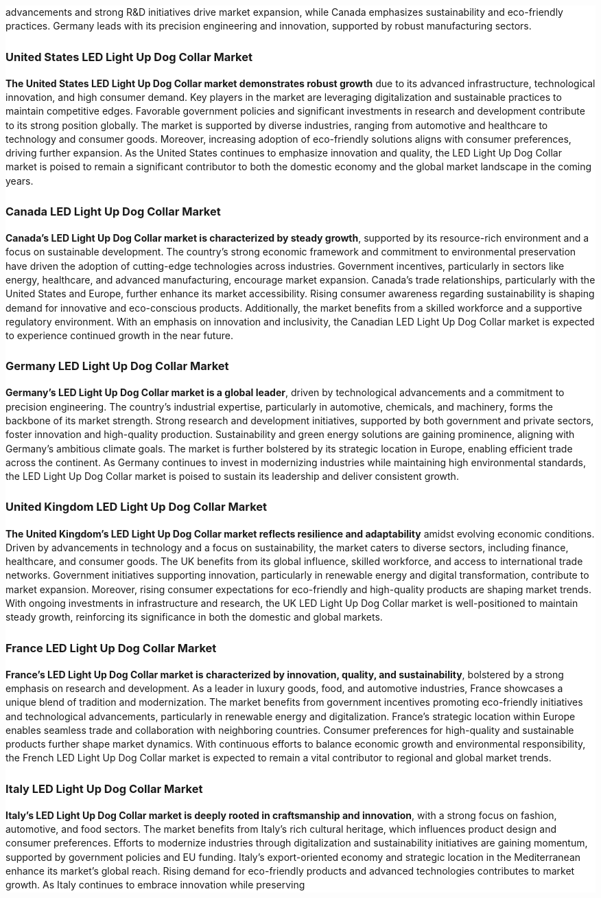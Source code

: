 advancements and strong R&amp;D initiatives drive market expansion, while Canada emphasizes sustainability and eco-friendly practices. Germany leads with its precision engineering and innovation, supported by robust manufacturing sectors.</span></em></p></blockquote><h3><strong>United States LED Light Up Dog Collar Market</strong></h3><p><strong>The United States LED Light Up Dog Collar market demonstrates robust growth</strong> due to its advanced infrastructure, technological innovation, and high consumer demand. Key players in the market are leveraging digitalization and sustainable practices to maintain competitive edges. Favorable government policies and significant investments in research and development contribute to its strong position globally. The market is supported by diverse industries, ranging from automotive and healthcare to technology and consumer goods. Moreover, increasing adoption of eco-friendly solutions aligns with consumer preferences, driving further expansion. As the United States continues to emphasize innovation and quality, the LED Light Up Dog Collar market is poised to remain a significant contributor to both the domestic economy and the global market landscape in the coming years.</p><h3><strong>Canada LED Light Up Dog Collar Market</strong></h3><p><strong>Canada&rsquo;s LED Light Up Dog Collar market is characterized by steady growth</strong>, supported by its resource-rich environment and a focus on sustainable development. The country&rsquo;s strong economic framework and commitment to environmental preservation have driven the adoption of cutting-edge technologies across industries. Government incentives, particularly in sectors like energy, healthcare, and advanced manufacturing, encourage market expansion. Canada&rsquo;s trade relationships, particularly with the United States and Europe, further enhance its market accessibility. Rising consumer awareness regarding sustainability is shaping demand for innovative and eco-conscious products. Additionally, the market benefits from a skilled workforce and a supportive regulatory environment. With an emphasis on innovation and inclusivity, the Canadian LED Light Up Dog Collar market is expected to experience continued growth in the near future.</p><h3><strong>Germany LED Light Up Dog Collar Market</strong></h3><p><strong>Germany&rsquo;s LED Light Up Dog Collar market is a global leader</strong>, driven by technological advancements and a commitment to precision engineering. The country&rsquo;s industrial expertise, particularly in automotive, chemicals, and machinery, forms the backbone of its market strength. Strong research and development initiatives, supported by both government and private sectors, foster innovation and high-quality production. Sustainability and green energy solutions are gaining prominence, aligning with Germany&rsquo;s ambitious climate goals. The market is further bolstered by its strategic location in Europe, enabling efficient trade across the continent. As Germany continues to invest in modernizing industries while maintaining high environmental standards, the LED Light Up Dog Collar market is poised to sustain its leadership and deliver consistent growth.</p><h3><strong>United Kingdom LED Light Up Dog Collar Market</strong></h3><p><strong>The United Kingdom&rsquo;s LED Light Up Dog Collar market reflects resilience and adaptability</strong> amidst evolving economic conditions. Driven by advancements in technology and a focus on sustainability, the market caters to diverse sectors, including finance, healthcare, and consumer goods. The UK benefits from its global influence, skilled workforce, and access to international trade networks. Government initiatives supporting innovation, particularly in renewable energy and digital transformation, contribute to market expansion. Moreover, rising consumer expectations for eco-friendly and high-quality products are shaping market trends. With ongoing investments in infrastructure and research, the UK LED Light Up Dog Collar market is well-positioned to maintain steady growth, reinforcing its significance in both the domestic and global markets.</p><h3><strong>France LED Light Up Dog Collar Market</strong></h3><p><strong>France&rsquo;s LED Light Up Dog Collar market is characterized by innovation, quality, and sustainability</strong>, bolstered by a strong emphasis on research and development. As a leader in luxury goods, food, and automotive industries, France showcases a unique blend of tradition and modernization. The market benefits from government incentives promoting eco-friendly initiatives and technological advancements, particularly in renewable energy and digitalization. France&rsquo;s strategic location within Europe enables seamless trade and collaboration with neighboring countries. Consumer preferences for high-quality and sustainable products further shape market dynamics. With continuous efforts to balance economic growth and environmental responsibility, the French LED Light Up Dog Collar market is expected to remain a vital contributor to regional and global market trends.</p><h3><strong>Italy LED Light Up Dog Collar Market</strong></h3><p><strong>Italy&rsquo;s LED Light Up Dog Collar market is deeply rooted in craftsmanship and innovation</strong>, with a strong focus on fashion, automotive, and food sectors. The market benefits from Italy&rsquo;s rich cultural heritage, which influences product design and consumer preferences. Efforts to modernize industries through digitalization and sustainability initiatives are gaining momentum, supported by government policies and EU funding. Italy&rsquo;s export-oriented economy and strategic location in the Mediterranean enhance its market&rsquo;s global reach. Rising demand for eco-friendly products and advanced technologies contributes to market growth. As Italy continues to embrace innovation while preserving